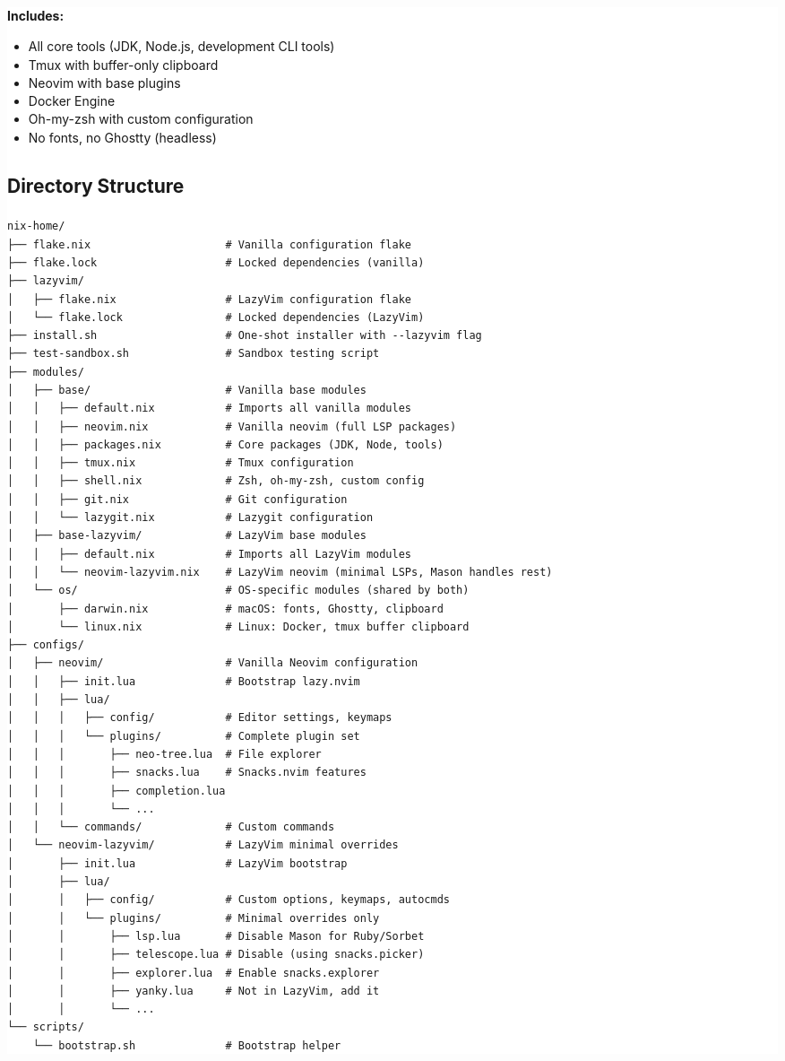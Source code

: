 **Includes:**
- All core tools (JDK, Node.js, development CLI tools)
- Tmux with buffer-only clipboard
- Neovim with base plugins
- Docker Engine
- Oh-my-zsh with custom configuration
- No fonts, no Ghostty (headless)

## Directory Structure

```
nix-home/
├── flake.nix                     # Vanilla configuration flake
├── flake.lock                    # Locked dependencies (vanilla)
├── lazyvim/
│   ├── flake.nix                 # LazyVim configuration flake
│   └── flake.lock                # Locked dependencies (LazyVim)
├── install.sh                    # One-shot installer with --lazyvim flag
├── test-sandbox.sh               # Sandbox testing script
├── modules/
│   ├── base/                     # Vanilla base modules
│   │   ├── default.nix           # Imports all vanilla modules
│   │   ├── neovim.nix            # Vanilla neovim (full LSP packages)
│   │   ├── packages.nix          # Core packages (JDK, Node, tools)
│   │   ├── tmux.nix              # Tmux configuration
│   │   ├── shell.nix             # Zsh, oh-my-zsh, custom config
│   │   ├── git.nix               # Git configuration
│   │   └── lazygit.nix           # Lazygit configuration
│   ├── base-lazyvim/             # LazyVim base modules
│   │   ├── default.nix           # Imports all LazyVim modules
│   │   └── neovim-lazyvim.nix    # LazyVim neovim (minimal LSPs, Mason handles rest)
│   └── os/                       # OS-specific modules (shared by both)
│       ├── darwin.nix            # macOS: fonts, Ghostty, clipboard
│       └── linux.nix             # Linux: Docker, tmux buffer clipboard
├── configs/
│   ├── neovim/                   # Vanilla Neovim configuration
│   │   ├── init.lua              # Bootstrap lazy.nvim
│   │   ├── lua/
│   │   │   ├── config/           # Editor settings, keymaps
│   │   │   └── plugins/          # Complete plugin set
│   │   │       ├── neo-tree.lua  # File explorer
│   │   │       ├── snacks.lua    # Snacks.nvim features
│   │   │       ├── completion.lua
│   │   │       └── ...
│   │   └── commands/             # Custom commands
│   └── neovim-lazyvim/           # LazyVim minimal overrides
│       ├── init.lua              # LazyVim bootstrap
│       ├── lua/
│       │   ├── config/           # Custom options, keymaps, autocmds
│       │   └── plugins/          # Minimal overrides only
│       │       ├── lsp.lua       # Disable Mason for Ruby/Sorbet
│       │       ├── telescope.lua # Disable (using snacks.picker)
│       │       ├── explorer.lua  # Enable snacks.explorer
│       │       ├── yanky.lua     # Not in LazyVim, add it
│       │       └── ...
└── scripts/
    └── bootstrap.sh              # Bootstrap helper
```
